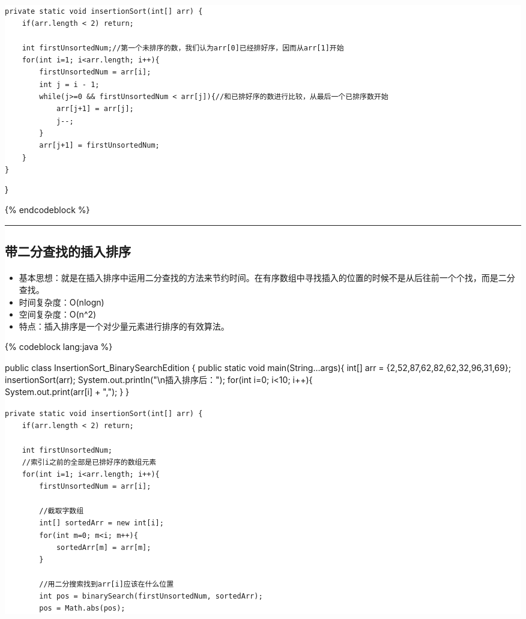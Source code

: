 	private static void insertionSort(int[] arr) {
		if(arr.length < 2) return;
		
		int firstUnsortedNum;//第一个未排序的数，我们认为arr[0]已经排好序，因而从arr[1]开始
		for(int i=1; i<arr.length; i++){
			firstUnsortedNum = arr[i];
			int j = i - 1;
			while(j>=0 && firstUnsortedNum < arr[j]){//和已排好序的数进行比较，从最后一个已排序数开始
				arr[j+1] = arr[j];
				j--;
			}
			arr[j+1] = firstUnsortedNum;
		}
	}
}

{% endcodeblock %}



---
带二分查找的插入排序
-------
* 基本思想：就是在插入排序中运用二分查找的方法来节约时间。在有序数组中寻找插入的位置的时候不是从后往前一个个找，而是二分查找。
* 时间复杂度：O(nlogn)
* 空间复杂度：O(n^2) 
* 特点：插入排序是一个对少量元素进行排序的有效算法。

{% codeblock lang:java %}

public class InsertionSort_BinarySearchEdition {
	public static void main(String...args){
		int[] arr = {2,52,87,62,82,62,32,96,31,69};		
		insertionSort(arr);
		System.out.println("\n插入排序后：");
		for(int i=0; i<10; i++){	
			System.out.print(arr[i] + ",");
		}
	}

	private static void insertionSort(int[] arr) {
		if(arr.length < 2) return;
		
		int firstUnsortedNum;
		//索引i之前的全部是已排好序的数组元素
		for(int i=1; i<arr.length; i++){
			firstUnsortedNum = arr[i];
			
			//截取字数组
			int[] sortedArr = new int[i];
			for(int m=0; m<i; m++){
				sortedArr[m] = arr[m];
			}
			
			//用二分搜索找到arr[i]应该在什么位置
			int pos = binarySearch(firstUnsortedNum, sortedArr);
			pos = Math.abs(pos);
			